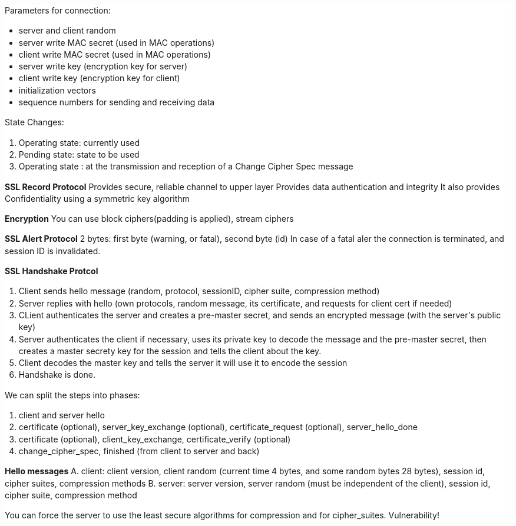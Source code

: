 Parameters for connection:
 - server and client random
 - server write MAC secret (used in MAC operations)
 - client write MAC secret (used in MAC operations)
 - server write key (encryption key for server)
 - client write key (encryption key for client)
 - initialization vectors
 - sequence numbers for sending and receiving data


State Changes:
1. Operating state: currently used
2. Pending state: state to be used
3. Operating state : at the transmission and reception of a Change Cipher Spec message


**SSL Record Protocol**
Provides secure, reliable channel to upper layer
Provides data authentication and integrity 
It also provides Confidentiality using a symmetric key algorithm

**Encryption**
You can use block ciphers(padding is applied), stream ciphers 

**SSL Alert Protocol**
2 bytes: first byte (warning, or fatal), second byte (id)
In case of a fatal aler the connection is terminated, and session ID is invalidated.

**SSL Handshake Protcol**
1. Client sends hello message (random, protocol, sessionID, cipher suite, compression method)
2. Server replies with hello (own protocols, random message, its certificate, and requests for client cert if needed)
3. CLient authenticates the server and creates a pre-master secret, and sends an encrypted message (with the server's public key)
4. Server authenticates the client if necessary, uses its private key to decode the message and the pre-master secret, then creates a master secrety key for the session and tells the client about the key.
5. Client decodes the master key and tells the server it will use it to encode the session
6. Handshake is done.

We can split the steps into phases:
1. client and server hello
2. certificate (optional), server_key_exchange (optional), certificate_request (optional), server_hello_done
3. certificate (optional), client_key_exchange, certificate_verify (optional)
4. change_cipher_spec, finished (from client to server and back)

**Hello messages**
A. client: client version, client random (current time 4 bytes, and some random bytes 28 bytes), session id, cipher suites, compression methods
B. server: server version, server random (must be independent of the client), session id, cipher suite, compression method

You can force the server to use the least secure algorithms for compression and for cipher_suites. Vulnerability!
